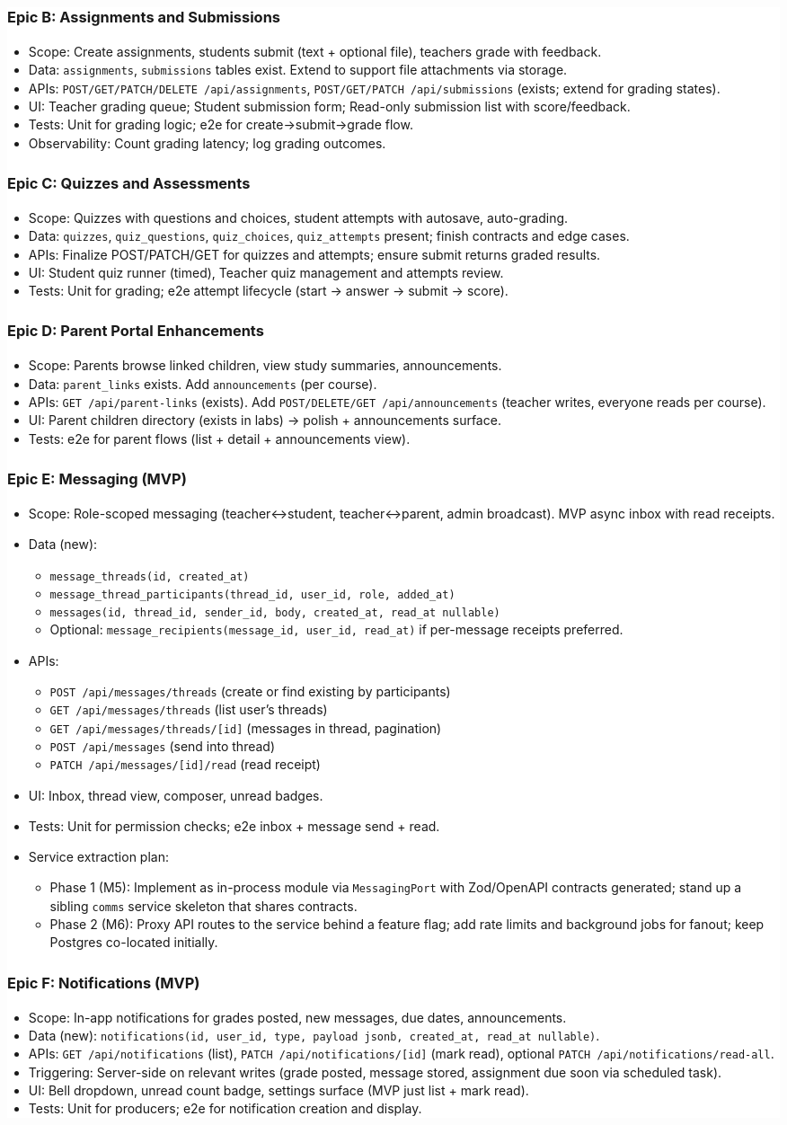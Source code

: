### Epic B: Assignments and Submissions
- Scope: Create assignments, students submit (text + optional file), teachers grade with feedback.
- Data: `assignments`, `submissions` tables exist. Extend to support file attachments via storage.
- APIs: `POST/GET/PATCH/DELETE /api/assignments`, `POST/GET/PATCH /api/submissions` (exists; extend for grading states).
- UI: Teacher grading queue; Student submission form; Read-only submission list with score/feedback.
- Tests: Unit for grading logic; e2e for create->submit->grade flow.
- Observability: Count grading latency; log grading outcomes.

### Epic C: Quizzes and Assessments
- Scope: Quizzes with questions and choices, student attempts with autosave, auto-grading.
- Data: `quizzes`, `quiz_questions`, `quiz_choices`, `quiz_attempts` present; finish contracts and edge cases.
- APIs: Finalize POST/PATCH/GET for quizzes and attempts; ensure submit returns graded results.
- UI: Student quiz runner (timed), Teacher quiz management and attempts review.
- Tests: Unit for grading; e2e attempt lifecycle (start -> answer -> submit -> score).

### Epic D: Parent Portal Enhancements
- Scope: Parents browse linked children, view study summaries, announcements.
- Data: `parent_links` exists. Add `announcements` (per course).
- APIs: `GET /api/parent-links` (exists). Add `POST/DELETE/GET /api/announcements` (teacher writes, everyone reads per course).
- UI: Parent children directory (exists in labs) -> polish + announcements surface.
- Tests: e2e for parent flows (list + detail + announcements view).

### Epic E: Messaging (MVP)
- Scope: Role-scoped messaging (teacher<->student, teacher<->parent, admin broadcast). MVP async inbox with read receipts.
- Data (new):
  - `message_threads(id, created_at)`
  - `message_thread_participants(thread_id, user_id, role, added_at)`
  - `messages(id, thread_id, sender_id, body, created_at, read_at nullable)`
  - Optional: `message_recipients(message_id, user_id, read_at)` if per-message receipts preferred.
- APIs:
  - `POST /api/messages/threads` (create or find existing by participants)
  - `GET /api/messages/threads` (list user’s threads)
  - `GET /api/messages/threads/[id]` (messages in thread, pagination)
  - `POST /api/messages` (send into thread)
  - `PATCH /api/messages/[id]/read` (read receipt)
- UI: Inbox, thread view, composer, unread badges.
- Tests: Unit for permission checks; e2e inbox + message send + read.

 - Service extraction plan:
   - Phase 1 (M5): Implement as in-process module via `MessagingPort` with Zod/OpenAPI contracts generated; stand up a sibling `comms` service skeleton that shares contracts.
   - Phase 2 (M6): Proxy API routes to the service behind a feature flag; add rate limits and background jobs for fanout; keep Postgres co-located initially.

### Epic F: Notifications (MVP)
- Scope: In-app notifications for grades posted, new messages, due dates, announcements.
- Data (new): `notifications(id, user_id, type, payload jsonb, created_at, read_at nullable)`.
- APIs: `GET /api/notifications` (list), `PATCH /api/notifications/[id]` (mark read), optional `PATCH /api/notifications/read-all`.
- Triggering: Server-side on relevant writes (grade posted, message stored, assignment due soon via scheduled task).
- UI: Bell dropdown, unread count badge, settings surface (MVP just list + mark read).
- Tests: Unit for producers; e2e for notification creation and display.
